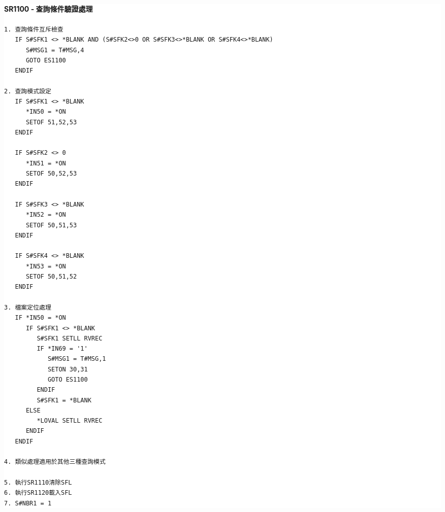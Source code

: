 #### SR1100 - 查詢條件驗證處理
```
1. 查詢條件互斥檢查
   IF S#SFK1 <> *BLANK AND (S#SFK2<>0 OR S#SFK3<>*BLANK OR S#SFK4<>*BLANK)
      S#MSG1 = T#MSG,4
      GOTO ES1100
   ENDIF

2. 查詢模式設定
   IF S#SFK1 <> *BLANK
      *IN50 = *ON
      SETOF 51,52,53
   ENDIF
   
   IF S#SFK2 <> 0
      *IN51 = *ON
      SETOF 50,52,53
   ENDIF
   
   IF S#SFK3 <> *BLANK
      *IN52 = *ON
      SETOF 50,51,53
   ENDIF
   
   IF S#SFK4 <> *BLANK
      *IN53 = *ON
      SETOF 50,51,52
   ENDIF

3. 檔案定位處理
   IF *IN50 = *ON
      IF S#SFK1 <> *BLANK
         S#SFK1 SETLL RVREC
         IF *IN69 = '1'
            S#MSG1 = T#MSG,1
            SETON 30,31
            GOTO ES1100
         ENDIF
         S#SFK1 = *BLANK
      ELSE
         *LOVAL SETLL RVREC
      ENDIF
   ENDIF

4. 類似處理適用於其他三種查詢模式

5. 執行SR1110清除SFL
6. 執行SR1120載入SFL
7. S#NBR1 = 1
```
